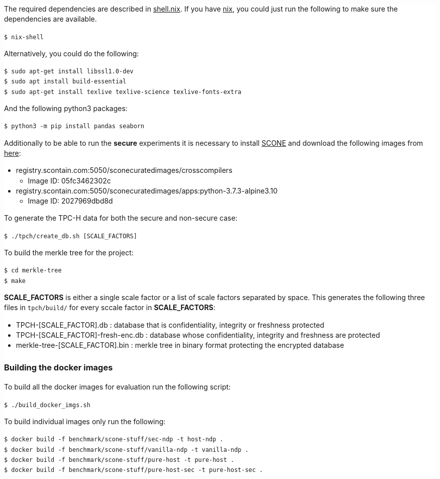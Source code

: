 The required dependencies are described in [shell.nix](./shell.nix). If you have [nix](https://nixos.org/download.html#nix-install-linux), you could just run the following to make sure the dependencies are available.
```
$ nix-shell
```

Alternatively, you could do the following:
```
$ sudo apt-get install libssl1.0-dev
$ sudo apt install build-essential
$ sudo apt-get install texlive texlive-science texlive-fonts-extra
```

And the following python3 packages:
```
$ python3 -m pip install pandas seaborn
```

Additionally to be able to run the **secure** experiments it is necessary to install [SCONE](https://sconedocs.github.io/installation/) and download the following images from [here](https://sconedocs.github.io/SCONE_Curated_Images/):

- registry.scontain.com:5050/sconecuratedimages/crosscompilers
    - Image ID: 05fc3462302c
- registry.scontain.com:5050/sconecuratedimages/apps:python-3.7.3-alpine3.10
    - Image ID: 2027969dbd8d

To generate the TPC-H data for both the secure and non-secure case:
```
$ ./tpch/create_db.sh [SCALE_FACTORS]
```

To build the merkle tree for the project:
```
$ cd merkle-tree
$ make
```

**SCALE_FACTORS** is either a single scale factor or a list of scale factors separated by space. This generates the following three files in ```tpch/build/``` for every sccale factor in **SCALE_FACTORS**:
- TPCH-[SCALE_FACTOR].db : database that is confidentiality, integrity or freshness protected
- TPCH-[SCALE_FACTOR]-fresh-enc.db : database whose confidentiality, integrity and freshness are protected
- merkle-tree-[SCALE_FACTOR].bin : merkle tree in binary format protecting the encrypted database

### Building the docker images

To build all the docker images for evaluation run the following script:
```
$ ./build_docker_imgs.sh
```

To build individual images only run the following:
```
$ docker build -f benchmark/scone-stuff/sec-ndp -t host-ndp .
$ docker build -f benchmark/scone-stuff/vanilla-ndp -t vanilla-ndp .
$ docker build -f benchmark/scone-stuff/pure-host -t pure-host .
$ docker build -f benchmark/scone-stuff/pure-host-sec -t pure-host-sec .
```
